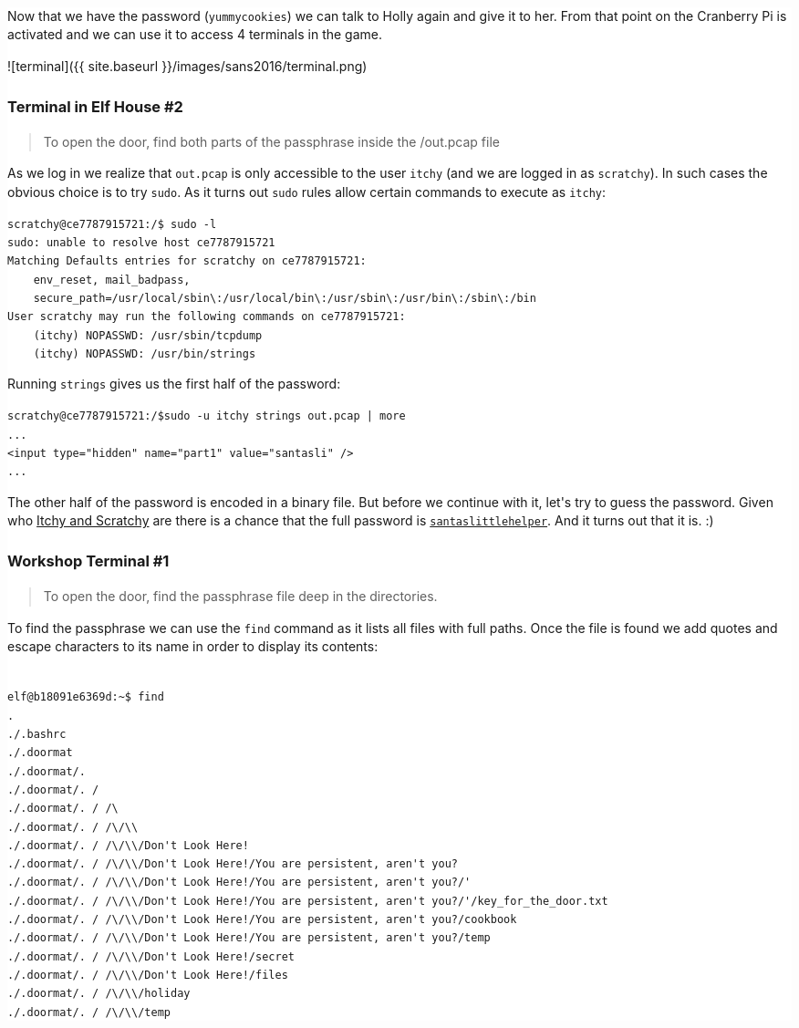 ```
```

Now that we have the password (```yummycookies```) we can talk to Holly again and give it to her. From that point on the Cranberry Pi is activated and we can use it to access 4 terminals in the game.

![terminal]({{ site.baseurl }}/images/sans2016/terminal.png)

### Terminal in Elf House #2

> To open the door, find both parts of the passphrase inside the /out.pcap file

As we log in we realize that ```out.pcap``` is only accessible to the user ```itchy``` (and we are logged in as ```scratchy```). In such cases the obvious choice is to try ```sudo```. As it turns out ```sudo``` rules allow certain commands to execute as ```itchy```:

```
scratchy@ce7787915721:/$ sudo -l
sudo: unable to resolve host ce7787915721
Matching Defaults entries for scratchy on ce7787915721:
    env_reset, mail_badpass,
    secure_path=/usr/local/sbin\:/usr/local/bin\:/usr/sbin\:/usr/bin\:/sbin\:/bin
User scratchy may run the following commands on ce7787915721:
    (itchy) NOPASSWD: /usr/sbin/tcpdump
    (itchy) NOPASSWD: /usr/bin/strings
```

Running ```strings``` gives us the first half of the password:

```
scratchy@ce7787915721:/$sudo -u itchy strings out.pcap | more
...
<input type="hidden" name="part1" value="santasli" />
...
```

The other half of the password is encoded in a binary file. But before we continue with it, let's try to guess the password. Given who [Itchy and Scratchy](https://en.wikipedia.org/wiki/The_Itchy_%26_Scratchy_Show) are there is a chance that the full password is [```santaslittlehelper```](https://en.wikipedia.org/wiki/Santa's_Little_Helper). And it turns out that it is. :)

### Workshop Terminal #1

> To open the door, find the passphrase file deep in the directories.

To find the passphrase we can use the ```find``` command as it lists all files with full paths. Once the file is found we add quotes and escape characters to its name in order to display its contents:

```

elf@b18091e6369d:~$ find
.
./.bashrc
./.doormat
./.doormat/. 
./.doormat/. / 
./.doormat/. / /\
./.doormat/. / /\/\\
./.doormat/. / /\/\\/Don't Look Here!
./.doormat/. / /\/\\/Don't Look Here!/You are persistent, aren't you?
./.doormat/. / /\/\\/Don't Look Here!/You are persistent, aren't you?/'
./.doormat/. / /\/\\/Don't Look Here!/You are persistent, aren't you?/'/key_for_the_door.txt
./.doormat/. / /\/\\/Don't Look Here!/You are persistent, aren't you?/cookbook
./.doormat/. / /\/\\/Don't Look Here!/You are persistent, aren't you?/temp
./.doormat/. / /\/\\/Don't Look Here!/secret
./.doormat/. / /\/\\/Don't Look Here!/files
./.doormat/. / /\/\\/holiday
./.doormat/. / /\/\\/temp
```